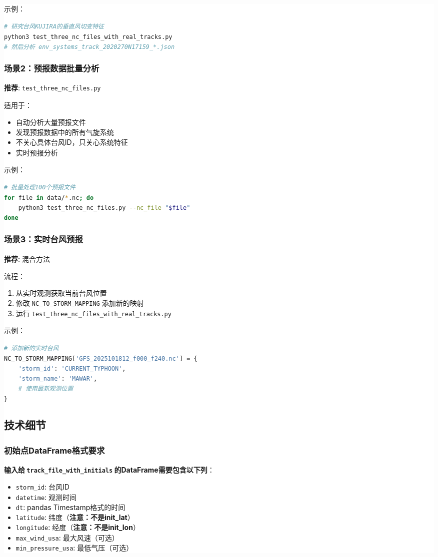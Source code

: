 示例：
```python
# 研究台风KUJIRA的垂直风切变特征
python3 test_three_nc_files_with_real_tracks.py
# 然后分析 env_systems_track_2020270N17159_*.json
```

### 场景2：预报数据批量分析
**推荐**: `test_three_nc_files.py`

适用于：
- 自动分析大量预报文件
- 发现预报数据中的所有气旋系统
- 不关心具体台风ID，只关心系统特征
- 实时预报分析

示例：
```bash
# 批量处理100个预报文件
for file in data/*.nc; do
    python3 test_three_nc_files.py --nc_file "$file"
done
```

### 场景3：实时台风预报
**推荐**: 混合方法

流程：
1. 从实时观测获取当前台风位置
2. 修改 `NC_TO_STORM_MAPPING` 添加新的映射
3. 运行 `test_three_nc_files_with_real_tracks.py`

示例：
```python
# 添加新的实时台风
NC_TO_STORM_MAPPING['GFS_2025101812_f000_f240.nc'] = {
    'storm_id': 'CURRENT_TYPHOON',
    'storm_name': 'MAWAR',
    # 使用最新观测位置
}
```

## 技术细节

### 初始点DataFrame格式要求

**输入给 `track_file_with_initials` 的DataFrame需要包含以下列**：
- `storm_id`: 台风ID
- `datetime`: 观测时间
- `dt`: pandas Timestamp格式的时间
- `latitude`: 纬度（**注意：不是init_lat**）
- `longitude`: 经度（**注意：不是init_lon**）
- `max_wind_usa`: 最大风速（可选）
- `min_pressure_usa`: 最低气压（可选）
